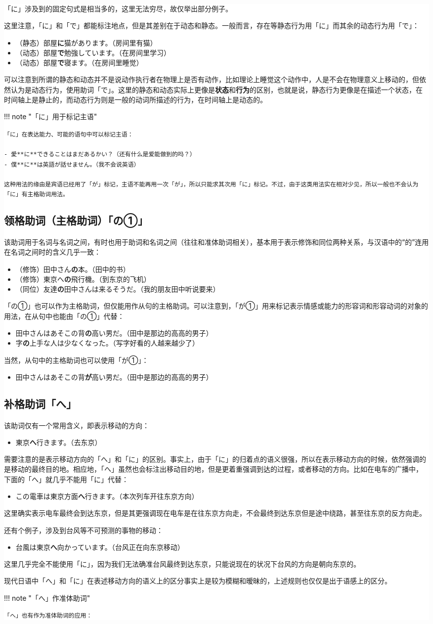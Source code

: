 「に」涉及到的固定句式是相当多的，这里无法穷尽，故仅举出部分例子。

这里注意，「に」和「で」都能标注地点，但是其差别在于动态和静态。一般而言，存在等静态行为用「に」而其余的动态行为用「で」：

- （静态）部屋**に**猫があります。（房间里有猫）
- （动态）部屋**で**勉強しています。（在房间里学习）
- （动态）部屋**で**寝ます。（在房间里睡觉）

可以注意到所谓的静态和动态并不是说动作执行者在物理上是否有动作，比如理论上睡觉这个动作中，人是不会在物理意义上移动的，但依然认为是动态行为，使用助词「で」。这里的静态和动态实际上更像是**状态**和**行为**的区别，也就是说，静态行为更像是在描述一个状态，在时间轴上是静止的，而动态行为则是一般的动词所描述的行为，在时间轴上是动态的。

!!! note "「に」用于标记主语"

    「に」在表达能力、可能的语句中可以标记主语：

    - 愛**に**できることはまだあるかい？（还有什么是爱能做到的吗？）
    - 僕**に**は英語が話せません。（我不会说英语）

    这种用法的缘由是宾语已经用了「が」标记，主语不能再用一次「が」，所以只能求其次用「に」标记。不过，由于这类用法实在相对少见，所以一般也不会认为「に」有主格助词用法。

## 领格助词（主格助词）「の①」

该助词用于名词与名词之间，有时也用于助词和名词之间（往往和准体助词相关），基本用于表示修饰和同位两种关系，与汉语中的“的”连用在名词之间时的含义几乎一致：

- （修饰）田中さん**の**本。（田中的书）
- （修饰）東京へ**の**飛行機。（到东京的飞机）
- （同位）友達**の**田中さんは来るそうだ。（我的朋友田中听说要来）

「の①」也可以作为主格助词，但仅能用作从句的主格助词。可以注意到，「が①」用来标记表示情感或能力的形容词和形容动词的对象的用法，在从句中也能由「の①」代替：

- 田中さんはあそこの背**の**高い男だ。（田中是那边的高高的男子）
- 字**の**上手な人は少なくなった。（写字好看的人越来越少了）

当然，从句中的主格助词也可以使用「が①」：

- 田中さんはあそこの背**が**高い男だ。（田中是那边的高高的男子）

## 补格助词「へ」

该助词仅有一个常用含义，即表示移动的方向：

- 東京**へ**行きます。（去东京）

需要注意的是表示移动方向的「へ」和「に」的区别。事实上，由于「に」的归着点的语义很强，所以在表示移动方向的时候，依然强调的是移动的最终目的地。相应地，「へ」虽然也会标注出移动目的地，但是更着重强调到达的过程，或者移动的方向。比如在电车的广播中，下面的「へ」就几乎不能用「に」代替：

- この電車は東京方面**へ**行きます。（本次列车开往东京方向）

这里确实表示电车最终会到达东京，但是其更强调现在电车是在往东京方向走，不会最终到达东京但是途中绕路，甚至往东京的反方向走。

还有个例子，涉及到台风等不可预测的事物的移动：

- 台風は東京**へ**向かっています。（台风正在向东京移动）

这里几乎完全不能使用「に」，因为我们无法确准台风最终到达东京，只能说现在的状况下台风的方向是朝向东京的。

现代日语中「へ」和「に」在表述移动方向的语义上的区分事实上是较为模糊和暧昧的，上述规则也仅仅是出于语感上的区分。

!!! note "「へ」作准体助词"

    「へ」也有作为准体助词的应用：
